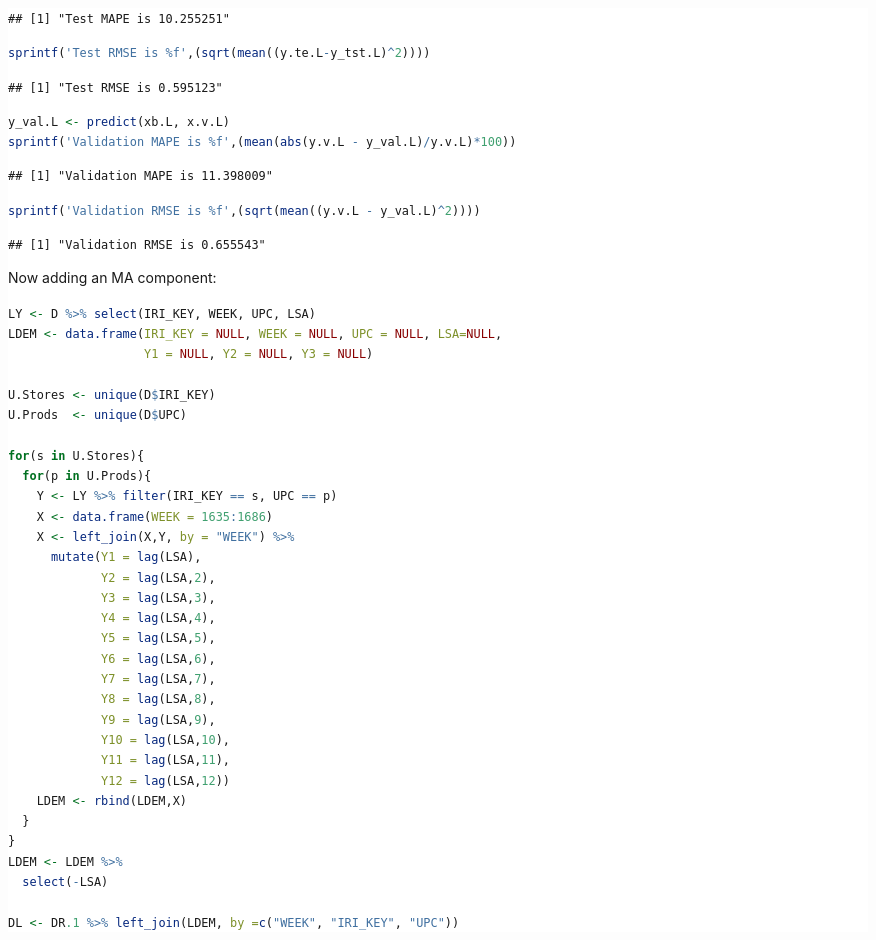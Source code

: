     ## [1] "Test MAPE is 10.255251"

``` r
sprintf('Test RMSE is %f',(sqrt(mean((y.te.L-y_tst.L)^2))))
```

    ## [1] "Test RMSE is 0.595123"

``` r
y_val.L <- predict(xb.L, x.v.L)
sprintf('Validation MAPE is %f',(mean(abs(y.v.L - y_val.L)/y.v.L)*100))
```

    ## [1] "Validation MAPE is 11.398009"

``` r
sprintf('Validation RMSE is %f',(sqrt(mean((y.v.L - y_val.L)^2))))
```

    ## [1] "Validation RMSE is 0.655543"

Now adding an MA component:

``` r
LY <- D %>% select(IRI_KEY, WEEK, UPC, LSA)
LDEM <- data.frame(IRI_KEY = NULL, WEEK = NULL, UPC = NULL, LSA=NULL,
                   Y1 = NULL, Y2 = NULL, Y3 = NULL)

U.Stores <- unique(D$IRI_KEY)
U.Prods  <- unique(D$UPC)

for(s in U.Stores){
  for(p in U.Prods){
    Y <- LY %>% filter(IRI_KEY == s, UPC == p)
    X <- data.frame(WEEK = 1635:1686)
    X <- left_join(X,Y, by = "WEEK") %>%
      mutate(Y1 = lag(LSA),
             Y2 = lag(LSA,2),
             Y3 = lag(LSA,3),
             Y4 = lag(LSA,4),
             Y5 = lag(LSA,5),
             Y6 = lag(LSA,6),
             Y7 = lag(LSA,7),
             Y8 = lag(LSA,8),
             Y9 = lag(LSA,9),
             Y10 = lag(LSA,10),
             Y11 = lag(LSA,11),
             Y12 = lag(LSA,12))
    LDEM <- rbind(LDEM,X)
  }
}
LDEM <- LDEM %>%
  select(-LSA)

DL <- DR.1 %>% left_join(LDEM, by =c("WEEK", "IRI_KEY", "UPC")) 
```
